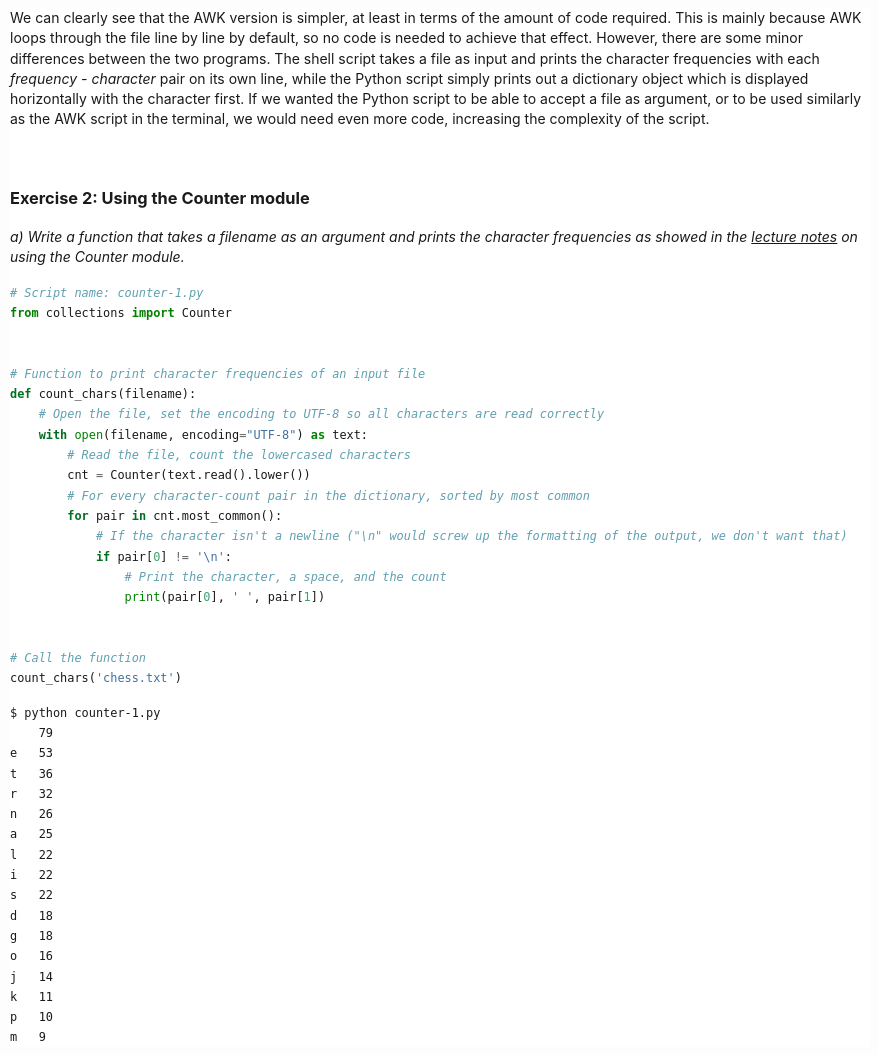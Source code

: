 We can clearly see that the AWK version is simpler, at least in terms of the amount of code required.
This is mainly because AWK loops through the file line by line by default, so no code is needed to achieve that effect.
However, there are
some minor differences between the two programs. The shell script takes a file as input and prints the
character frequencies with each *frequency - character* pair on its own line, while the Python script simply prints out
a dictionary object which is displayed horizontally with the character first. If we wanted the Python script to
be able to accept a file as argument, or to be used similarly as the AWK script in the terminal, we would need
even more code, increasing the complexity of the script. <br>

<br>


### Exercise 2: Using the Counter module <br>
*a) Write a function that takes a filename as an argument and prints the character frequencies as
showed in the [lecture notes](https://lingkurs.h.uib.no/webroot/index.php?page=python/charcounter&lang=en&course=ling123)
on using the Counter module.* <br>

```python
# Script name: counter-1.py
from collections import Counter


# Function to print character frequencies of an input file
def count_chars(filename):
    # Open the file, set the encoding to UTF-8 so all characters are read correctly
    with open(filename, encoding="UTF-8") as text:
        # Read the file, count the lowercased characters
        cnt = Counter(text.read().lower())
        # For every character-count pair in the dictionary, sorted by most common
        for pair in cnt.most_common():
            # If the character isn't a newline ("\n" would screw up the formatting of the output, we don't want that)
            if pair[0] != '\n':
                # Print the character, a space, and the count
                print(pair[0], ' ', pair[1])


# Call the function
count_chars('chess.txt')
```

```shell
$ python counter-1.py
    79
e   53
t   36
r   32
n   26
a   25
l   22
i   22
s   22
d   18
g   18
o   16
j   14
k   11
p   10
m   9
```